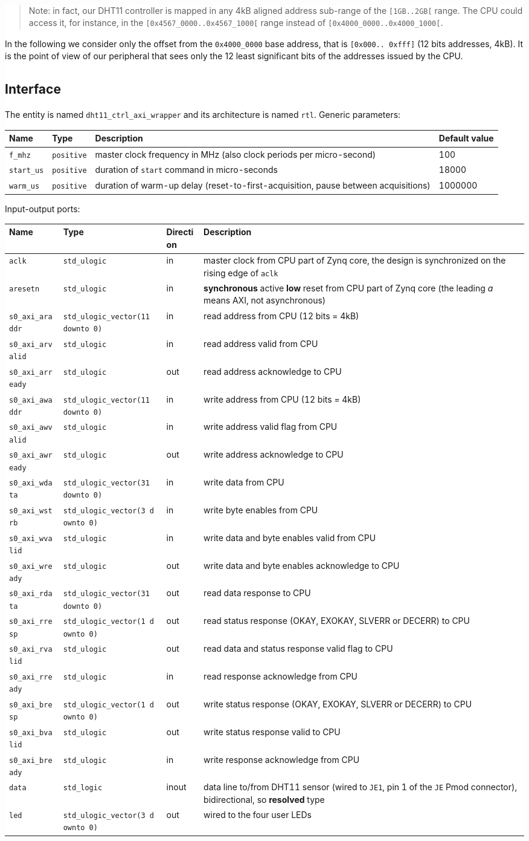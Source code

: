 > Note: in fact, our DHT11 controller is mapped in any 4kB aligned address sub-range of the `[1GB..2GB[` range.
The CPU could access it, for instance, in the `[0x4567_0000..0x4567_1000[` range instead of `[0x4000_0000..0x4000_1000[`.

In the following we consider only the offset from the `0x4000_0000` base address, that is `[0x000.. 0xfff]` (12 bits addresses, 4kB).
It is the point of view of our peripheral that sees only the 12 least significant bits of the addresses issued by the CPU.

## Interface

The entity is named `dht11_ctrl_axi_wrapper` and its architecture is named `rtl`.
Generic parameters:

| Name       | Type          | Description                                                                        | Default value |
| :----      | :----         | :----                                                                              | :---          |
| `f_mhz`    | `positive`    | master clock frequency in MHz (also clock periods per micro-second)                | 100           |
| `start_us` | `positive`    | duration of `start` command in micro-seconds                                       | 18000         |
| `warm_us`  | `positive`    | duration of warm-up delay (reset-to-first-acquisition, pause between acquisitions) | 1000000       |

Input-output ports:

| Name             | Type                             | Direction | Description                                                                                                            |
| :----            | :----                            | :----     | :----                                                                                                                  |
| `aclk`           | `std_ulogic`                     | in        | master clock from CPU part of Zynq core, the design is synchronized on the rising edge of `aclk`                       |
| `aresetn`        | `std_ulogic`                     | in        | **synchronous** active **low** reset from CPU part of Zynq core (the leading _a_ means AXI, not asynchronous)          |
| `s0_axi_araddr`  | `std_ulogic_vector(11 downto 0)` | in        | read address from CPU (12 bits = 4kB)                                                                                  |
| `s0_axi_arvalid` | `std_ulogic`                     | in        | read address valid from CPU                                                                                            |
| `s0_axi_arready` | `std_ulogic`                     | out       | read address acknowledge to CPU                                                                                        |
| `s0_axi_awaddr`  | `std_ulogic_vector(11 downto 0)` | in        | write address from CPU (12 bits = 4kB)                                                                                 |
| `s0_axi_awvalid` | `std_ulogic`                     | in        | write address valid flag from CPU                                                                                      |
| `s0_axi_awready` | `std_ulogic`                     | out       | write address acknowledge to CPU                                                                                       |
| `s0_axi_wdata`   | `std_ulogic_vector(31 downto 0)` | in        | write data from CPU                                                                                                    |
| `s0_axi_wstrb`   | `std_ulogic_vector(3 downto 0)`  | in        | write byte enables from CPU                                                                                            |
| `s0_axi_wvalid`  | `std_ulogic`                     | in        | write data and byte enables valid from CPU                                                                             |
| `s0_axi_wready`  | `std_ulogic`                     | out       | write data and byte enables acknowledge to CPU                                                                         |
| `s0_axi_rdata`   | `std_ulogic_vector(31 downto 0)` | out       | read data response to CPU                                                                                              |
| `s0_axi_rresp`   | `std_ulogic_vector(1 downto 0)`  | out       | read status response (OKAY, EXOKAY, SLVERR or DECERR) to CPU                                                           |
| `s0_axi_rvalid`  | `std_ulogic`                     | out       | read data and status response valid flag to CPU                                                                        |
| `s0_axi_rready`  | `std_ulogic`                     | in        | read response acknowledge from CPU                                                                                     |
| `s0_axi_bresp`   | `std_ulogic_vector(1 downto 0)`  | out       | write status response (OKAY, EXOKAY, SLVERR or DECERR) to CPU                                                          |
| `s0_axi_bvalid`  | `std_ulogic`                     | out       | write status response valid to CPU                                                                                     |
| `s0_axi_bready`  | `std_ulogic`                     | in        | write response acknowledge from CPU                                                                                    |
| `data`           | `std_logic`                      | inout     | data line to/from DHT11 sensor (wired to `JE1`, pin 1 of the `JE` Pmod connector), bidirectional, so **resolved** type |
| `led`            | `std_ulogic_vector(3 downto 0)`  | out       | wired to the four user LEDs                                                                                            |


[Zybo reference manual]: ../../doc/data/zybo_rm.pdf
[Resolution functions, unresolved and resolved types]: ../../doc/data/resolution-functions-unresolved-and-resolved-types.md
[`std_logic_1164`]: ../../doc/data/std_logic_1164.md
[AXI4 lite protocol]: ../../doc/data/axi.pdf